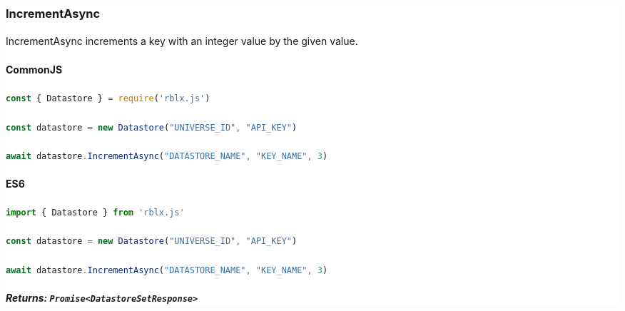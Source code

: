 ### IncrementAsync
IncrementAsync increments a key with an integer value by the given value.

#### CommonJS

```js
const { Datastore } = require('rblx.js')

const datastore = new Datastore("UNIVERSE_ID", "API_KEY")

await datastore.IncrementAsync("DATASTORE_NAME", "KEY_NAME", 3)
```

#### ES6
```ts
import { Datastore } from 'rblx.js'

const datastore = new Datastore("UNIVERSE_ID", "API_KEY")

await datastore.IncrementAsync("DATASTORE_NAME", "KEY_NAME", 3)
```
##### Returns: `Promise<DatastoreSetResponse>`
